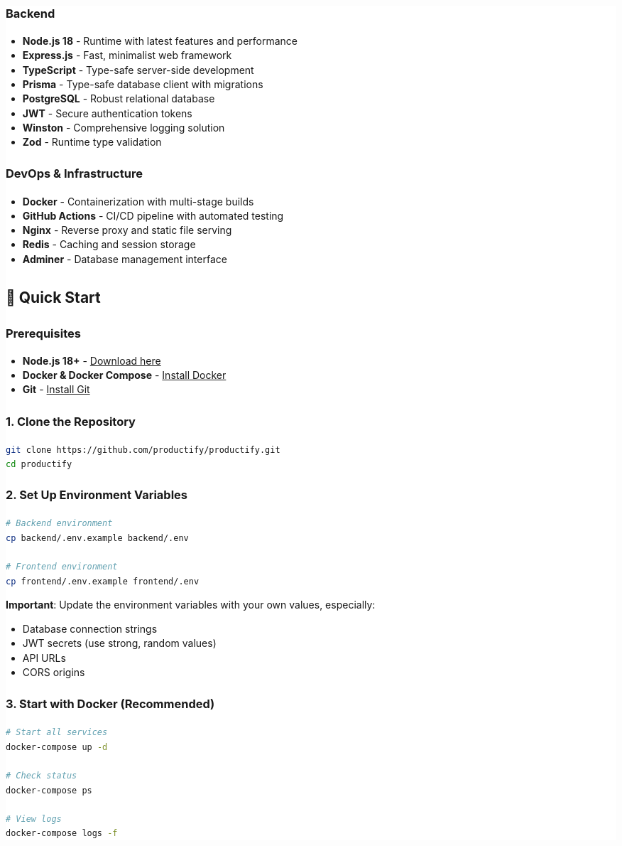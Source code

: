 ### **Backend**
- **Node.js 18** - Runtime with latest features and performance
- **Express.js** - Fast, minimalist web framework
- **TypeScript** - Type-safe server-side development
- **Prisma** - Type-safe database client with migrations
- **PostgreSQL** - Robust relational database
- **JWT** - Secure authentication tokens
- **Winston** - Comprehensive logging solution
- **Zod** - Runtime type validation

### **DevOps & Infrastructure**
- **Docker** - Containerization with multi-stage builds
- **GitHub Actions** - CI/CD pipeline with automated testing
- **Nginx** - Reverse proxy and static file serving
- **Redis** - Caching and session storage
- **Adminer** - Database management interface

## 🚀 Quick Start

### Prerequisites

- **Node.js 18+** - [Download here](https://nodejs.org/)
- **Docker & Docker Compose** - [Install Docker](https://docs.docker.com/get-docker/)
- **Git** - [Install Git](https://git-scm.com/downloads)

### 1. Clone the Repository

```bash
git clone https://github.com/productify/productify.git
cd productify
```

### 2. Set Up Environment Variables

```bash
# Backend environment
cp backend/.env.example backend/.env

# Frontend environment
cp frontend/.env.example frontend/.env
```

**Important**: Update the environment variables with your own values, especially:
- Database connection strings
- JWT secrets (use strong, random values)
- API URLs
- CORS origins

### 3. Start with Docker (Recommended)

```bash
# Start all services
docker-compose up -d

# Check status
docker-compose ps

# View logs
docker-compose logs -f
```
